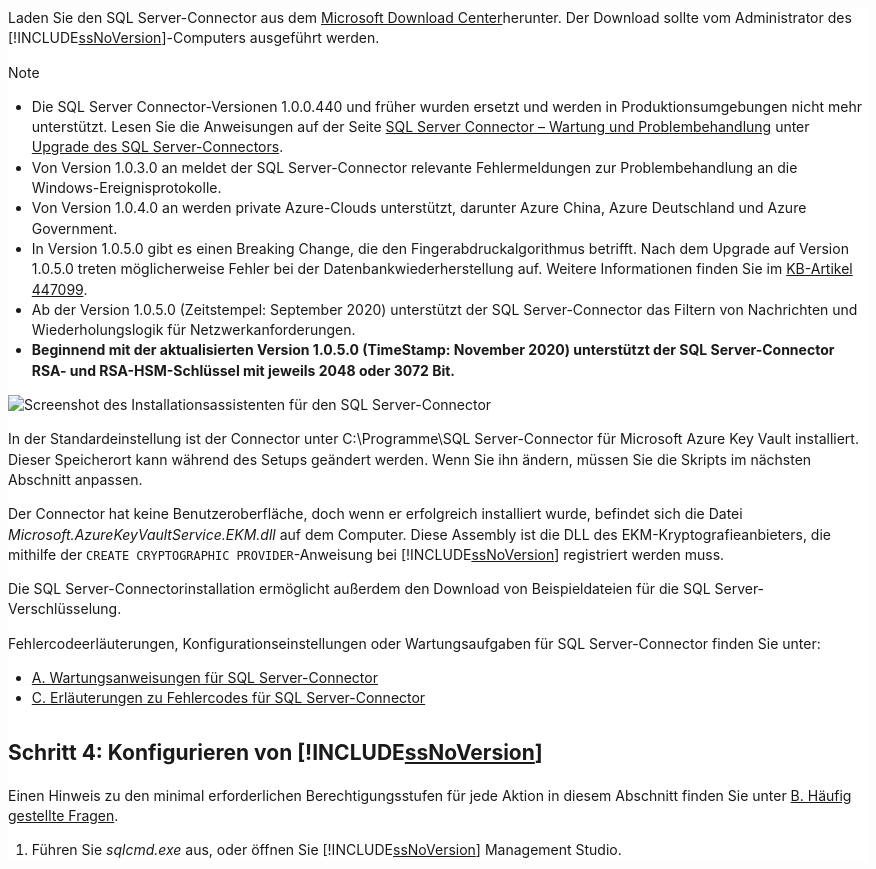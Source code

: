 Laden Sie den SQL Server-Connector aus dem [Microsoft Download Center](https://go.microsoft.com/fwlink/p/?LinkId=521700)herunter. Der Download sollte vom Administrator des [!INCLUDE[ssNoVersion](../../../includes/ssnoversion-md.md)]-Computers ausgeführt werden.  

> [!NOTE]
> - Die SQL Server Connector-Versionen 1.0.0.440 und früher wurden ersetzt und werden in Produktionsumgebungen nicht mehr unterstützt. Lesen Sie die Anweisungen auf der Seite [SQL Server Connector – Wartung und Problembehandlung](../../../relational-databases/security/encryption/sql-server-connector-maintenance-troubleshooting.md) unter [Upgrade des SQL Server-Connectors](sql-server-connector-maintenance-troubleshooting.md#upgrade-of--connector).
> - Von Version 1.0.3.0 an meldet der SQL Server-Connector relevante Fehlermeldungen zur Problembehandlung an die Windows-Ereignisprotokolle.
> - Von Version 1.0.4.0 an werden private Azure-Clouds unterstützt, darunter Azure China, Azure Deutschland und Azure Government.
> - In Version 1.0.5.0 gibt es einen Breaking Change, die den Fingerabdruckalgorithmus betrifft. Nach dem Upgrade auf Version 1.0.5.0 treten möglicherweise Fehler bei der Datenbankwiederherstellung auf. Weitere Informationen finden Sie im [KB-Artikel 447099](https://support.microsoft.com/help/4470999/db-backup-problems-to-sql-server-connector-for-azure-1-0-5-0).
> - Ab der Version 1.0.5.0 (Zeitstempel: September 2020) unterstützt der SQL Server-Connector das Filtern von Nachrichten und Wiederholungslogik für Netzwerkanforderungen.
> - **Beginnend mit der aktualisierten Version 1.0.5.0 (TimeStamp: November 2020) unterstützt der SQL Server-Connector RSA- und RSA-HSM-Schlüssel mit jeweils 2048 oder 3072 Bit.**
  
  ![Screenshot des Installationsassistenten für den SQL Server-Connector](../../../relational-databases/security/encryption/media/ekm/ekm-connector-install.png)  
  
In der Standardeinstellung ist der Connector unter C:\Programme\SQL Server-Connector für Microsoft Azure Key Vault installiert. Dieser Speicherort kann während des Setups geändert werden. Wenn Sie ihn ändern, müssen Sie die Skripts im nächsten Abschnitt anpassen.  
  
Der Connector hat keine Benutzeroberfläche, doch wenn er erfolgreich installiert wurde, befindet sich die Datei *Microsoft.AzureKeyVaultService.EKM.dll* auf dem Computer. Diese Assembly ist die DLL des EKM-Kryptografieanbieters, die mithilfe der `CREATE CRYPTOGRAPHIC PROVIDER`-Anweisung bei [!INCLUDE[ssNoVersion](../../../includes/ssnoversion-md.md)] registriert werden muss.  
  
Die SQL Server-Connectorinstallation ermöglicht außerdem den Download von Beispieldateien für die SQL Server-Verschlüsselung.  
  
Fehlercodeerläuterungen, Konfigurationseinstellungen oder Wartungsaufgaben für SQL Server-Connector finden Sie unter:  
  
- [A. Wartungsanweisungen für SQL Server-Connector](../../../relational-databases/security/encryption/sql-server-connector-maintenance-troubleshooting.md#AppendixA)  
- [C. Erläuterungen zu Fehlercodes für SQL Server-Connector](../../../relational-databases/security/encryption/sql-server-connector-maintenance-troubleshooting.md#AppendixC)  
  
## <a name="step-4-configure-ssnoversion"></a>Schritt 4: Konfigurieren von [!INCLUDE[ssNoVersion](../../../includes/ssnoversion-md.md)]  

Einen Hinweis zu den minimal erforderlichen Berechtigungsstufen für jede Aktion in diesem Abschnitt finden Sie unter [B. Häufig gestellte Fragen](../../../relational-databases/security/encryption/sql-server-connector-maintenance-troubleshooting.md#AppendixB).  
  
1. Führen Sie *sqlcmd.exe* aus, oder öffnen Sie [!INCLUDE[ssNoVersion](../../../includes/ssnoversion-md.md)] Management Studio.  
  